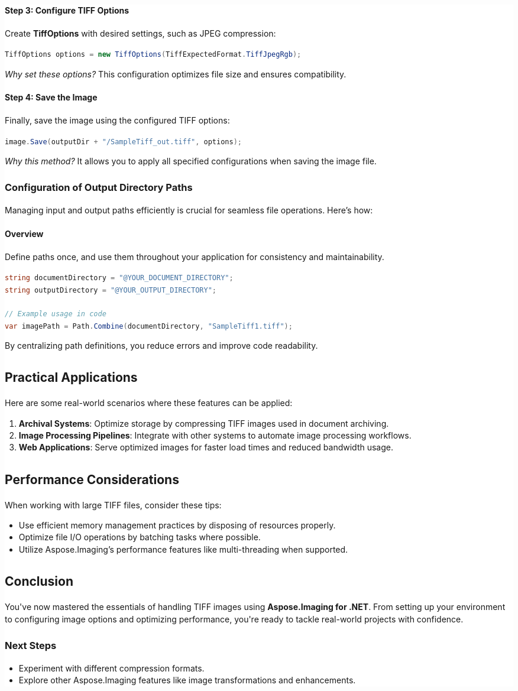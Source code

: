 #### Step 3: Configure TIFF Options
Create **TiffOptions** with desired settings, such as JPEG compression:

```csharp
TiffOptions options = new TiffOptions(TiffExpectedFormat.TiffJpegRgb);
```
*Why set these options?* This configuration optimizes file size and ensures compatibility.

#### Step 4: Save the Image
Finally, save the image using the configured TIFF options:

```csharp
image.Save(outputDir + "/SampleTiff_out.tiff", options);
```
*Why this method?* It allows you to apply all specified configurations when saving the image file.

### Configuration of Output Directory Paths
Managing input and output paths efficiently is crucial for seamless file operations. Here’s how:

#### Overview
Define paths once, and use them throughout your application for consistency and maintainability.

```csharp
string documentDirectory = "@YOUR_DOCUMENT_DIRECTORY";
string outputDirectory = "@YOUR_OUTPUT_DIRECTORY";

// Example usage in code
var imagePath = Path.Combine(documentDirectory, "SampleTiff1.tiff");
```
By centralizing path definitions, you reduce errors and improve code readability.

## Practical Applications
Here are some real-world scenarios where these features can be applied:

1. **Archival Systems**: Optimize storage by compressing TIFF images used in document archiving.
2. **Image Processing Pipelines**: Integrate with other systems to automate image processing workflows.
3. **Web Applications**: Serve optimized images for faster load times and reduced bandwidth usage.

## Performance Considerations
When working with large TIFF files, consider these tips:
- Use efficient memory management practices by disposing of resources properly.
- Optimize file I/O operations by batching tasks where possible.
- Utilize Aspose.Imaging’s performance features like multi-threading when supported.

## Conclusion
You've now mastered the essentials of handling TIFF images using **Aspose.Imaging for .NET**. From setting up your environment to configuring image options and optimizing performance, you're ready to tackle real-world projects with confidence.

### Next Steps
- Experiment with different compression formats.
- Explore other Aspose.Imaging features like image transformations and enhancements.
